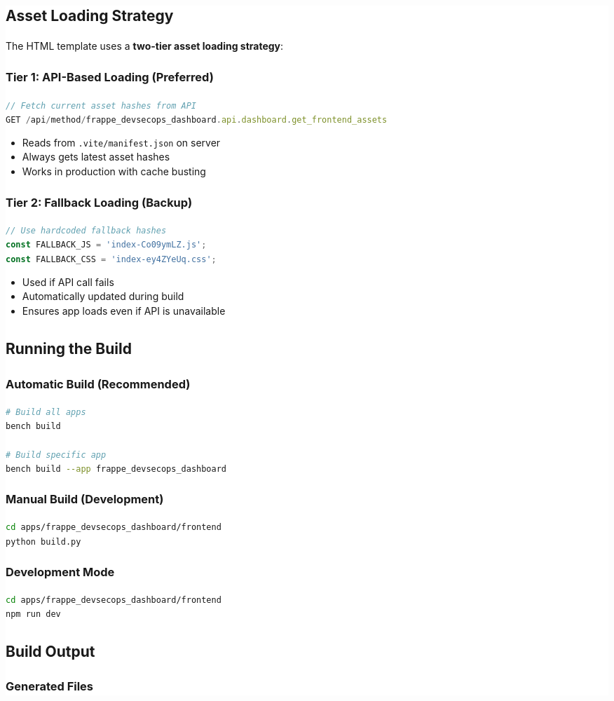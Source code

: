 ## Asset Loading Strategy

The HTML template uses a **two-tier asset loading strategy**:

### Tier 1: API-Based Loading (Preferred)
```javascript
// Fetch current asset hashes from API
GET /api/method/frappe_devsecops_dashboard.api.dashboard.get_frontend_assets
```
- Reads from `.vite/manifest.json` on server
- Always gets latest asset hashes
- Works in production with cache busting

### Tier 2: Fallback Loading (Backup)
```javascript
// Use hardcoded fallback hashes
const FALLBACK_JS = 'index-Co09ymLZ.js';
const FALLBACK_CSS = 'index-ey4ZYeUq.css';
```
- Used if API call fails
- Automatically updated during build
- Ensures app loads even if API is unavailable

## Running the Build

### Automatic Build (Recommended)
```bash
# Build all apps
bench build

# Build specific app
bench build --app frappe_devsecops_dashboard
```

### Manual Build (Development)
```bash
cd apps/frappe_devsecops_dashboard/frontend
python build.py
```

### Development Mode
```bash
cd apps/frappe_devsecops_dashboard/frontend
npm run dev
```

## Build Output

### Generated Files
